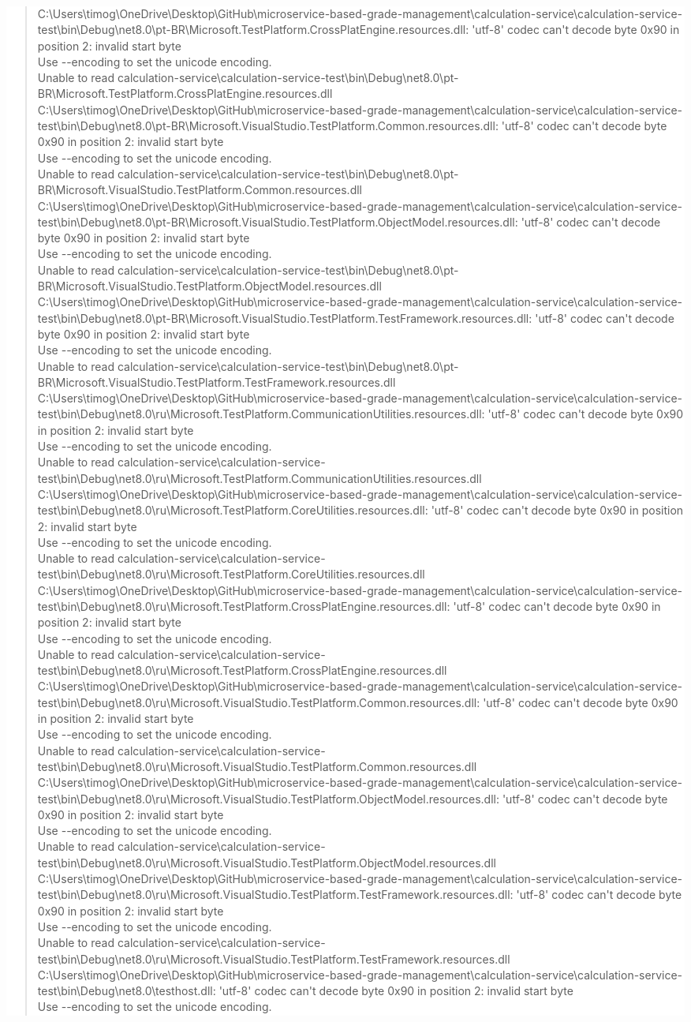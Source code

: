 > C:\Users\timog\OneDrive\Desktop\GitHub\microservice-based-grade-management\calculation-service\calculation-service-test\bin\Debug\net8.0\pt-BR\Microsoft.TestPlatform.CrossPlatEngine.resources.dll: 'utf-8' codec can't decode byte 0x90 in position 2: invalid start byte  
> Use --encoding to set the unicode encoding.  
> Unable to read calculation-service\calculation-service-test\bin\Debug\net8.0\pt-BR\Microsoft.TestPlatform.CrossPlatEngine.resources.dll  
> C:\Users\timog\OneDrive\Desktop\GitHub\microservice-based-grade-management\calculation-service\calculation-service-test\bin\Debug\net8.0\pt-BR\Microsoft.VisualStudio.TestPlatform.Common.resources.dll: 'utf-8' codec can't decode byte 0x90 in position 2: invalid start byte  
> Use --encoding to set the unicode encoding.  
> Unable to read calculation-service\calculation-service-test\bin\Debug\net8.0\pt-BR\Microsoft.VisualStudio.TestPlatform.Common.resources.dll  
> C:\Users\timog\OneDrive\Desktop\GitHub\microservice-based-grade-management\calculation-service\calculation-service-test\bin\Debug\net8.0\pt-BR\Microsoft.VisualStudio.TestPlatform.ObjectModel.resources.dll: 'utf-8' codec can't decode byte 0x90 in position 2: invalid start byte  
> Use --encoding to set the unicode encoding.  
> Unable to read calculation-service\calculation-service-test\bin\Debug\net8.0\pt-BR\Microsoft.VisualStudio.TestPlatform.ObjectModel.resources.dll  
> C:\Users\timog\OneDrive\Desktop\GitHub\microservice-based-grade-management\calculation-service\calculation-service-test\bin\Debug\net8.0\pt-BR\Microsoft.VisualStudio.TestPlatform.TestFramework.resources.dll: 'utf-8' codec can't decode byte 0x90 in position 2: invalid start byte  
> Use --encoding to set the unicode encoding.  
> Unable to read calculation-service\calculation-service-test\bin\Debug\net8.0\pt-BR\Microsoft.VisualStudio.TestPlatform.TestFramework.resources.dll  
> C:\Users\timog\OneDrive\Desktop\GitHub\microservice-based-grade-management\calculation-service\calculation-service-test\bin\Debug\net8.0\ru\Microsoft.TestPlatform.CommunicationUtilities.resources.dll: 'utf-8' codec can't decode byte 0x90 in position 2: invalid start byte  
> Use --encoding to set the unicode encoding.  
> Unable to read calculation-service\calculation-service-test\bin\Debug\net8.0\ru\Microsoft.TestPlatform.CommunicationUtilities.resources.dll  
> C:\Users\timog\OneDrive\Desktop\GitHub\microservice-based-grade-management\calculation-service\calculation-service-test\bin\Debug\net8.0\ru\Microsoft.TestPlatform.CoreUtilities.resources.dll: 'utf-8' codec can't decode byte 0x90 in position 2: invalid start byte  
> Use --encoding to set the unicode encoding.  
> Unable to read calculation-service\calculation-service-test\bin\Debug\net8.0\ru\Microsoft.TestPlatform.CoreUtilities.resources.dll  
> C:\Users\timog\OneDrive\Desktop\GitHub\microservice-based-grade-management\calculation-service\calculation-service-test\bin\Debug\net8.0\ru\Microsoft.TestPlatform.CrossPlatEngine.resources.dll: 'utf-8' codec can't decode byte 0x90 in position 2: invalid start byte  
> Use --encoding to set the unicode encoding.  
> Unable to read calculation-service\calculation-service-test\bin\Debug\net8.0\ru\Microsoft.TestPlatform.CrossPlatEngine.resources.dll  
> C:\Users\timog\OneDrive\Desktop\GitHub\microservice-based-grade-management\calculation-service\calculation-service-test\bin\Debug\net8.0\ru\Microsoft.VisualStudio.TestPlatform.Common.resources.dll: 'utf-8' codec can't decode byte 0x90 in position 2: invalid start byte  
> Use --encoding to set the unicode encoding.  
> Unable to read calculation-service\calculation-service-test\bin\Debug\net8.0\ru\Microsoft.VisualStudio.TestPlatform.Common.resources.dll  
> C:\Users\timog\OneDrive\Desktop\GitHub\microservice-based-grade-management\calculation-service\calculation-service-test\bin\Debug\net8.0\ru\Microsoft.VisualStudio.TestPlatform.ObjectModel.resources.dll: 'utf-8' codec can't decode byte 0x90 in position 2: invalid start byte  
> Use --encoding to set the unicode encoding.  
> Unable to read calculation-service\calculation-service-test\bin\Debug\net8.0\ru\Microsoft.VisualStudio.TestPlatform.ObjectModel.resources.dll  
> C:\Users\timog\OneDrive\Desktop\GitHub\microservice-based-grade-management\calculation-service\calculation-service-test\bin\Debug\net8.0\ru\Microsoft.VisualStudio.TestPlatform.TestFramework.resources.dll: 'utf-8' codec can't decode byte 0x90 in position 2: invalid start byte  
> Use --encoding to set the unicode encoding.  
> Unable to read calculation-service\calculation-service-test\bin\Debug\net8.0\ru\Microsoft.VisualStudio.TestPlatform.TestFramework.resources.dll  
> C:\Users\timog\OneDrive\Desktop\GitHub\microservice-based-grade-management\calculation-service\calculation-service-test\bin\Debug\net8.0\testhost.dll: 'utf-8' codec can't decode byte 0x90 in position 2: invalid start byte  
> Use --encoding to set the unicode encoding.  
